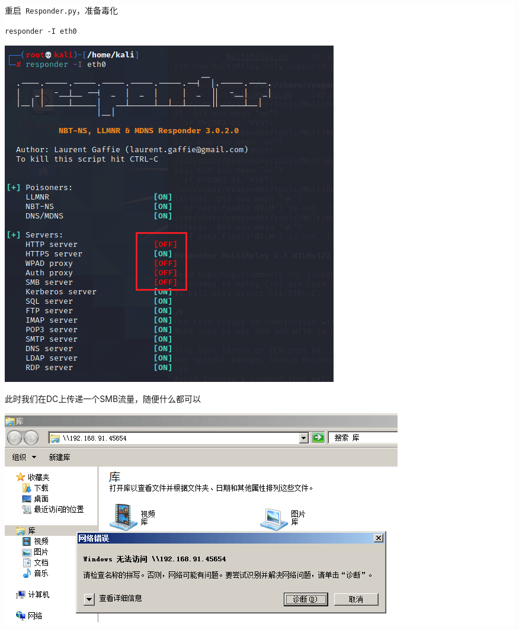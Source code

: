 重启` Responder.py`，准备毒化

```
responder -I eth0
```

![](img/14.png)

此时我们在DC上传递一个SMB流量，随便什么都可以

![](img/16.png)
